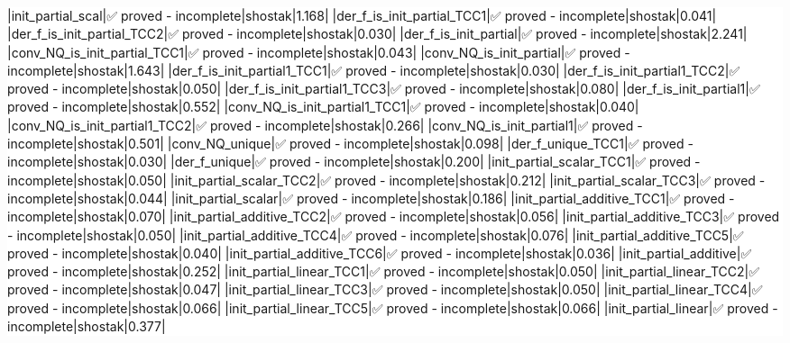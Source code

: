 |init_partial_scal|✅ proved - incomplete|shostak|1.168|
|der_f_is_init_partial_TCC1|✅ proved - incomplete|shostak|0.041|
|der_f_is_init_partial_TCC2|✅ proved - incomplete|shostak|0.030|
|der_f_is_init_partial|✅ proved - incomplete|shostak|2.241|
|conv_NQ_is_init_partial_TCC1|✅ proved - incomplete|shostak|0.043|
|conv_NQ_is_init_partial|✅ proved - incomplete|shostak|1.643|
|der_f_is_init_partial1_TCC1|✅ proved - incomplete|shostak|0.030|
|der_f_is_init_partial1_TCC2|✅ proved - incomplete|shostak|0.050|
|der_f_is_init_partial1_TCC3|✅ proved - incomplete|shostak|0.080|
|der_f_is_init_partial1|✅ proved - incomplete|shostak|0.552|
|conv_NQ_is_init_partial1_TCC1|✅ proved - incomplete|shostak|0.040|
|conv_NQ_is_init_partial1_TCC2|✅ proved - incomplete|shostak|0.266|
|conv_NQ_is_init_partial1|✅ proved - incomplete|shostak|0.501|
|conv_NQ_unique|✅ proved - incomplete|shostak|0.098|
|der_f_unique_TCC1|✅ proved - incomplete|shostak|0.030|
|der_f_unique|✅ proved - incomplete|shostak|0.200|
|init_partial_scalar_TCC1|✅ proved - incomplete|shostak|0.050|
|init_partial_scalar_TCC2|✅ proved - incomplete|shostak|0.212|
|init_partial_scalar_TCC3|✅ proved - incomplete|shostak|0.044|
|init_partial_scalar|✅ proved - incomplete|shostak|0.186|
|init_partial_additive_TCC1|✅ proved - incomplete|shostak|0.070|
|init_partial_additive_TCC2|✅ proved - incomplete|shostak|0.056|
|init_partial_additive_TCC3|✅ proved - incomplete|shostak|0.050|
|init_partial_additive_TCC4|✅ proved - incomplete|shostak|0.076|
|init_partial_additive_TCC5|✅ proved - incomplete|shostak|0.040|
|init_partial_additive_TCC6|✅ proved - incomplete|shostak|0.036|
|init_partial_additive|✅ proved - incomplete|shostak|0.252|
|init_partial_linear_TCC1|✅ proved - incomplete|shostak|0.050|
|init_partial_linear_TCC2|✅ proved - incomplete|shostak|0.047|
|init_partial_linear_TCC3|✅ proved - incomplete|shostak|0.050|
|init_partial_linear_TCC4|✅ proved - incomplete|shostak|0.066|
|init_partial_linear_TCC5|✅ proved - incomplete|shostak|0.066|
|init_partial_linear|✅ proved - incomplete|shostak|0.377|
